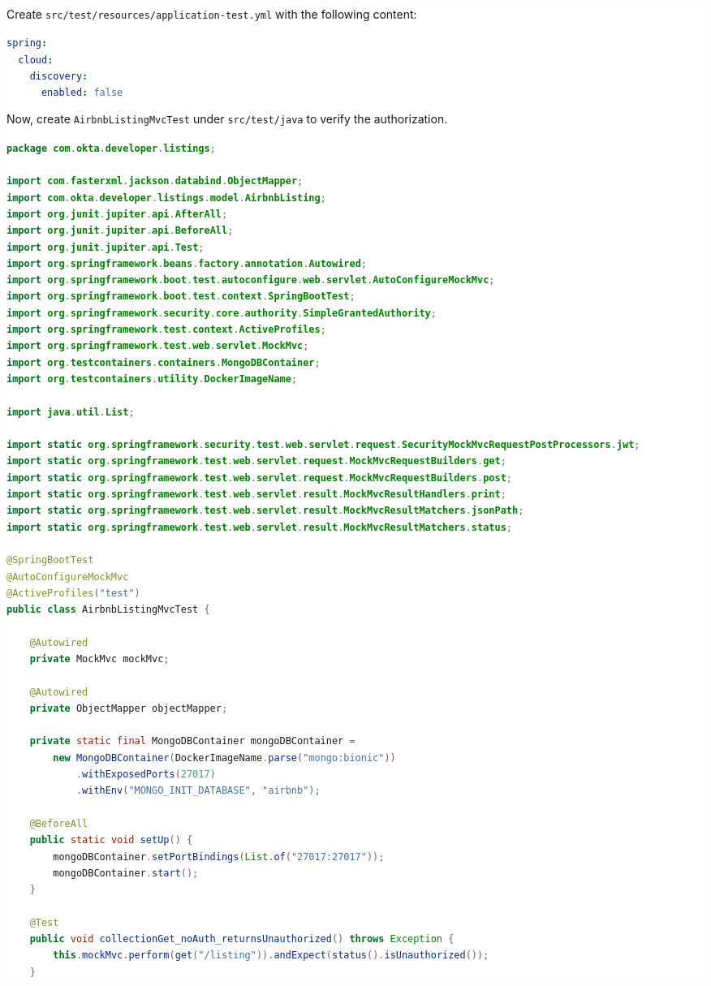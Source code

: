 Create `src/test/resources/application-test.yml` with the following content:

```yaml
spring:
  cloud:
    discovery:
      enabled: false
```

Now, create `AirbnbListingMvcTest` under `src/test/java` to verify the authorization.

```java
package com.okta.developer.listings;

import com.fasterxml.jackson.databind.ObjectMapper;
import com.okta.developer.listings.model.AirbnbListing;
import org.junit.jupiter.api.AfterAll;
import org.junit.jupiter.api.BeforeAll;
import org.junit.jupiter.api.Test;
import org.springframework.beans.factory.annotation.Autowired;
import org.springframework.boot.test.autoconfigure.web.servlet.AutoConfigureMockMvc;
import org.springframework.boot.test.context.SpringBootTest;
import org.springframework.security.core.authority.SimpleGrantedAuthority;
import org.springframework.test.context.ActiveProfiles;
import org.springframework.test.web.servlet.MockMvc;
import org.testcontainers.containers.MongoDBContainer;
import org.testcontainers.utility.DockerImageName;

import java.util.List;

import static org.springframework.security.test.web.servlet.request.SecurityMockMvcRequestPostProcessors.jwt;
import static org.springframework.test.web.servlet.request.MockMvcRequestBuilders.get;
import static org.springframework.test.web.servlet.request.MockMvcRequestBuilders.post;
import static org.springframework.test.web.servlet.result.MockMvcResultHandlers.print;
import static org.springframework.test.web.servlet.result.MockMvcResultMatchers.jsonPath;
import static org.springframework.test.web.servlet.result.MockMvcResultMatchers.status;

@SpringBootTest
@AutoConfigureMockMvc
@ActiveProfiles("test")
public class AirbnbListingMvcTest {

    @Autowired
    private MockMvc mockMvc;

    @Autowired
    private ObjectMapper objectMapper;

    private static final MongoDBContainer mongoDBContainer =
        new MongoDBContainer(DockerImageName.parse("mongo:bionic"))
            .withExposedPorts(27017)
            .withEnv("MONGO_INIT_DATABASE", "airbnb");

    @BeforeAll
    public static void setUp() {
        mongoDBContainer.setPortBindings(List.of("27017:27017"));
        mongoDBContainer.start();
    }

    @Test
    public void collectionGet_noAuth_returnsUnauthorized() throws Exception {
        this.mockMvc.perform(get("/listing")).andExpect(status().isUnauthorized());
    }

```
